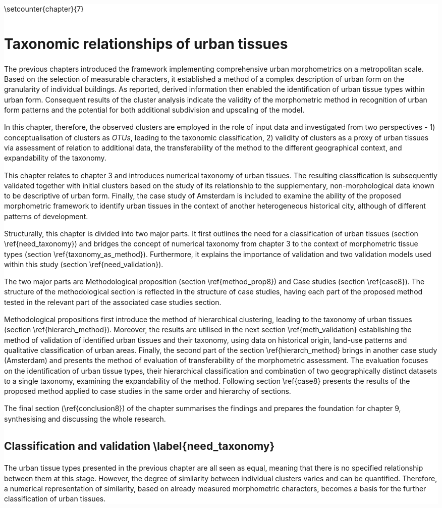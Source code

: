 \setcounter{chapter}{7}

# Taxonomic relationships of urban tissues

The previous chapters introduced the framework implementing comprehensive urban morphometrics on a metropolitan scale. Based on the selection of measurable characters, it established a method of a complex description of urban form on the granularity of individual buildings. As reported, derived information then enabled the identification of urban tissue types within urban form. Consequent results of the cluster analysis indicate the validity of the morphometric method in recognition of urban form patterns and the potential for both additional subdivision and upscaling of the model.

In this chapter, therefore, the observed clusters are employed in the role of input data and investigated from two perspectives - 1) conceptualisation of clusters as *OTUs*, leading to the taxonomic classification, 2) validity of clusters as a proxy of urban tissues via assessment of relation to additional data, the transferability of the method to the different geographical context, and expandability of the taxonomy.

This chapter relates to chapter 3 and introduces numerical taxonomy of urban tissues. The resulting classification is subsequently validated together with initial clusters based on the study of its relationship to the supplementary, non-morphological data known to be descriptive of urban form. Finally, the case study of Amsterdam is included to examine the ability of the proposed morphometric framework to identify urban tissues in the context of another heterogeneous historical city, although of different patterns of development. 

Structurally, this chapter is divided into two major parts. It first outlines the need for a classification of urban tissues (section \ref{need_taxonomy}) and bridges the concept of numerical taxonomy from chapter 3 to the context of morphometric tissue types (section \ref{taxonomy_as_method}). Furthermore, it explains the importance of validation and two validation models used within this study (section \ref{need_validation}).

The two major parts are Methodological proposition (section \ref{method_prop8}) and Case studies (section \ref{case8}). The structure of the methodological section is reflected in the structure of case studies, having each part of the proposed method tested in the relevant part of the associated case studies section.  

Methodological propositions first introduce the method of hierarchical clustering, leading to the taxonomy of urban tissues (section \ref{hierarch_method}). Moreover, the results are utilised in the next section \ref{meth_validation} establishing the method of validation of identified urban tissues and their taxonomy, using data on historical origin, land-use patterns and qualitative classification of urban areas. Finally, the second part of the section \ref{hierarch_method} brings in another case study (Amsterdam) and presents the method of evaluation of transferability of the morphometric assessment. The evaluation focuses on the identification of urban tissue types, their hierarchical classification and combination of two geographically distinct datasets to a single taxonomy, examining the expandability of the method. Following section \ref{case8} presents the results of the proposed method applied to case studies in the same order and hierarchy of sections.

The final section (\ref{conclusion8}) of the chapter summarises the findings and prepares the foundation for chapter 9, synthesising and discussing the whole research.

## Classification and validation \label{need_taxonomy}
The urban tissue types presented in the previous chapter are all seen as equal, meaning that there is no specified relationship between them at this stage. However, the degree of similarity between individual clusters varies and can be quantified. Therefore, a numerical representation of similarity, based on already measured morphometric characters, becomes a basis for the further classification of urban tissues. 
